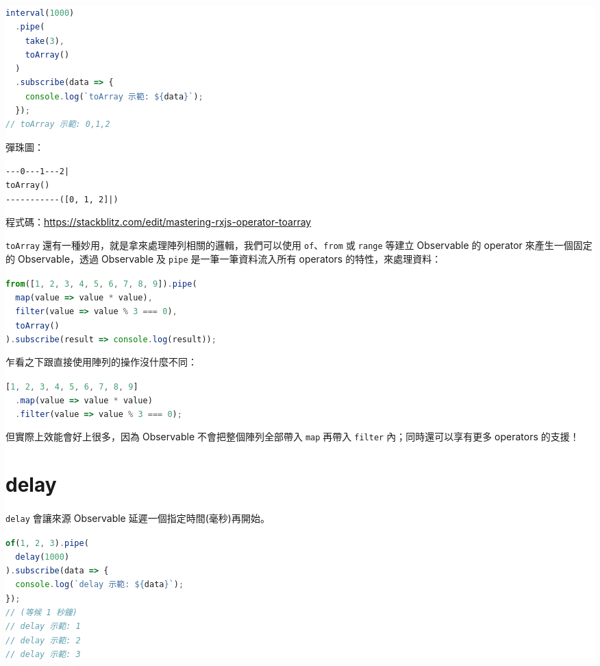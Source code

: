 ```typescript
interval(1000)
  .pipe(
    take(3),
    toArray()
  )
  .subscribe(data => {
    console.log(`toArray 示範: ${data}`);
  });
// toArray 示範: 0,1,2
```

彈珠圖：

```
---0---1---2|
toArray()
-----------([0, 1, 2]|)
```

程式碼：https://stackblitz.com/edit/mastering-rxjs-operator-toarray

`toArray` 還有一種妙用，就是拿來處理陣列相關的邏輯，我們可以使用 `of`、`from` 或 `range` 等建立 Observable 的 operator 來產生一個固定的 Observable，透過 Observable 及 `pipe` 是一筆一筆資料流入所有 operators 的特性，來處理資料：

```typescript
from([1, 2, 3, 4, 5, 6, 7, 8, 9]).pipe(
  map(value => value * value),
  filter(value => value % 3 === 0),
  toArray()
).subscribe(result => console.log(result));
```

乍看之下跟直接使用陣列的操作沒什麼不同：

```typescript
[1, 2, 3, 4, 5, 6, 7, 8, 9]
  .map(value => value * value)
  .filter(value => value % 3 === 0);
```

但實際上效能會好上很多，因為 Observable 不會把整個陣列全部帶入 `map` 再帶入 `filter` 內；同時還可以享有更多 operators 的支援！

# delay

`delay` 會讓來源 Observable 延遲一個指定時間(毫秒)再開始。

```typescript
of(1, 2, 3).pipe(
  delay(1000)
).subscribe(data => {
  console.log(`delay 示範: ${data}`);
});
// (等候 1 秒鐘)
// delay 示範: 1
// delay 示範: 2
// delay 示範: 3
```
